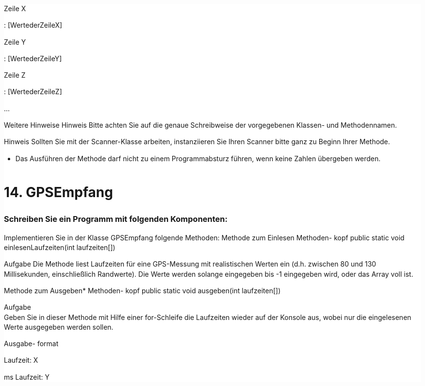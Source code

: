 
Zeile X

: [WertederZeileX]


Zeile Y

: [WertederZeileY]


Zeile Z

: [WertederZeileZ]


...

Weitere Hinweise
Hinweis 	     	Bitte achten Sie auf die genaue Schreibweise der vorgegebenen Klassen- und Methodennamen.
	     	
Hinweis 	     	Sollten Sie mit der Scanner-Klasse arbeiten,
instanziieren Sie Ihren Scanner bitte ganz zu Beginn Ihrer Methode.



* Das Ausführen der Methode darf nicht zu einem Programmabsturz führen, wenn keine Zahlen übergeben werden.

# 14. GPSEmpfang
  ### Schreiben Sie ein Programm mit folgenden Komponenten:

Implementieren Sie in der Klasse GPSEmpfang folgende Methoden:
Methode zum Einlesen
Methoden-
kopf 	     	public static void einlesenLaufzeiten(int laufzeiten[])
   		
Aufgabe 	     	Die Methode liest Laufzeiten für eine GPS-Messung mit realistischen Werten ein (d.h. zwischen 80 und 130 Millisekunden, einschließlich Randwerte).
Die Werte werden solange eingegeben bis -1 eingegeben wird, oder das Array voll ist.


Methode zum Ausgeben*
Methoden-
kopf 	     	public static void ausgeben(int laufzeiten[])
    		
Aufgabe 	     	
Geben Sie in dieser Methode mit Hilfe einer for-Schleife 
die Laufzeiten wieder auf der Konsole aus, 
wobei nur die eingelesenen Werte ausgegeben werden sollen.
    		
Ausgabe-
format 		


Laufzeit: X

 ms
Laufzeit: Y
